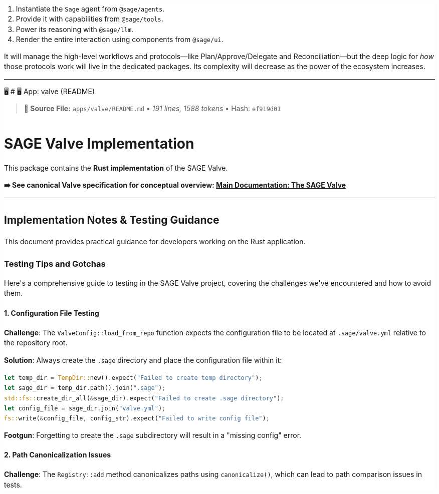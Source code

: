 1.  Instantiate the `Sage` agent from `@sage/agents`.
2.  Provide it with capabilities from `@sage/tools`.
3.  Power its reasoning with `@sage/llm`.
4.  Render the entire interaction using components from `@sage/ui`.

It will manage the high-level workflows and protocols—like Plan/Approve/Delegate and Reconciliation—but the deep logic for _how_ those protocols work will live in the dedicated packages. Its complexity will decrease as the power of the ecosystem increases.


---

🖥️ # 🖥️ App: valve (README)

> **📁 Source File:** `apps/valve/README.md` • *191 lines, 1588 tokens* • Hash: `ef919d01`

# SAGE Valve Implementation

This package contains the **Rust implementation** of the SAGE Valve.

**➡️ See canonical Valve specification for conceptual overview: [Main Documentation: The SAGE Valve](../DOCS/architecture/Valve.md)**

---

## Implementation Notes & Testing Guidance

This document provides practical guidance for developers working on the Rust application.

### Testing Tips and Gotchas

Here's a comprehensive guide to testing in the SAGE Valve project, covering the challenges we've encountered and how to avoid them.

#### 1. Configuration File Testing

**Challenge**: The `ValveConfig::load_from_repo` function expects the configuration file to be located at `.sage/valve.yml` relative to the repository root.

**Solution**: Always create the `.sage` directory and place the configuration file within it:

```rust
let temp_dir = TempDir::new().expect("Failed to create temp directory");
let sage_dir = temp_dir.path().join(".sage");
std::fs::create_dir_all(&sage_dir).expect("Failed to create .sage directory");
let config_file = sage_dir.join("valve.yml");
fs::write(&config_file, config_str).expect("Failed to write config file");
```

**Footgun**: Forgetting to create the `.sage` subdirectory will result in a "missing config" error.

#### 2. Path Canonicalization Issues

**Challenge**: The `Registry::add` method canonicalizes paths using `canonicalize()`, which can lead to path comparison issues in tests.
